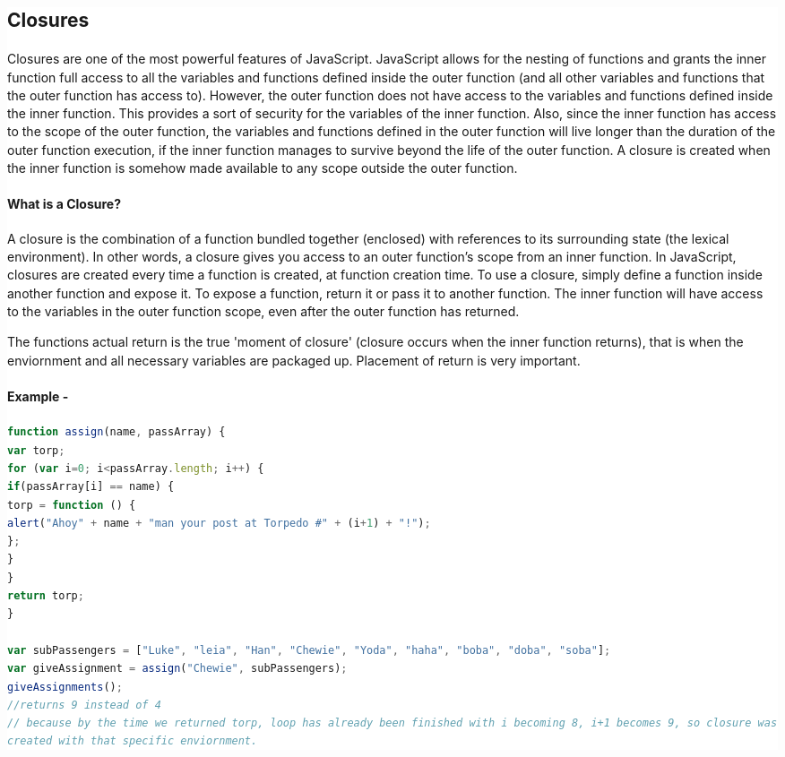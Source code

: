 

## Closures

Closures are one of the most powerful features of JavaScript. JavaScript allows for the nesting of functions and grants the inner function full access to all the variables and functions defined inside the outer function (and all other variables and functions that the outer function has access to). However, the outer function does not have access to the variables and functions defined inside the inner function. This provides a sort of security for the variables of the inner function. Also, since the inner function has access to the scope of the outer function, the variables and functions defined in the outer function will live longer than the duration of the outer function execution, if the inner function manages to survive beyond the life of the outer function. A closure is created when the inner function is somehow made available to any scope outside the outer function.

#### What is a Closure?

A closure is the combination of a function bundled together (enclosed) with references to its surrounding state (the lexical environment). In other words, a closure gives you access to an outer function’s scope from an inner function. In JavaScript, closures are created every time a function is created, at function creation time.
To use a closure, simply define a function inside another function and expose it. To expose a function, return it or pass it to another function.
The inner function will have access to the variables in the outer function scope, even after the outer function has returned.

The functions actual return is the true 'moment of closure' (closure occurs when the inner function returns), that is when the enviornment and all necessary variables are packaged up. Placement of return is very important.



#### Example -

```js
function assign(name, passArray) {
var torp;
for (var i=0; i<passArray.length; i++) {
if(passArray[i] == name) {
torp = function () {
alert("Ahoy" + name + "man your post at Torpedo #" + (i+1) + "!");
};
}
}
return torp;
}

var subPassengers = ["Luke", "leia", "Han", "Chewie", "Yoda", "haha", "boba", "doba", "soba"];
var giveAssignment = assign("Chewie", subPassengers);
giveAssignments();
//returns 9 instead of 4
// because by the time we returned torp, loop has already been finished with i becoming 8, i+1 becomes 9, so closure was created with that specific enviornment.
```
